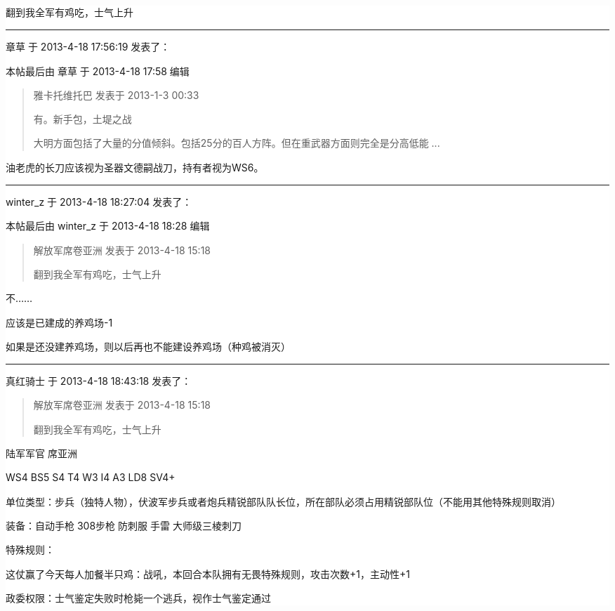 

翻到我全军有鸡吃，士气上升

---------

章草 于 2013-4-18 17:56:19 发表了：

本帖最后由 章草 于 2013-4-18 17:58 编辑 


> 
> 雅卡托维托巴 发表于 2013-1-3 00:33
> 
> 有。新手包，土堤之战
> 
> 大明方面包括了大量的分值倾斜。包括25分的百人方阵。但在重武器方面则完全是分高低能 ...



油老虎的长刀应该视为圣器文德嗣战刀，持有者视为WS6。

---------

winter_z 于 2013-4-18 18:27:04 发表了：

本帖最后由 winter\_z 于 2013-4-18 18:28 编辑 


> 
> 解放军席卷亚洲 发表于 2013-4-18 15:18
> 
> 翻到我全军有鸡吃，士气上升



不……

应该是已建成的养鸡场-1

如果是还没建养鸡场，则以后再也不能建设养鸡场（种鸡被消灭）

---------

真红骑士 于 2013-4-18 18:43:18 发表了：

> 解放军席卷亚洲 发表于 2013-4-18 15:18
> 
> 翻到我全军有鸡吃，士气上升



陆军军官 席亚洲

WS4 BS5 S4 T4 W3 I4 A3 LD8 SV4+

单位类型：步兵（独特人物），伏波军步兵或者炮兵精锐部队队长位，所在部队必须占用精锐部队位（不能用其他特殊规则取消）

装备：自动手枪 308步枪 防刺服 手雷 大师级三棱刺刀

特殊规则：

这仗赢了今天每人加餐半只鸡：战吼，本回合本队拥有无畏特殊规则，攻击次数+1，主动性+1

政委权限：士气鉴定失败时枪毙一个逃兵，视作士气鉴定通过
